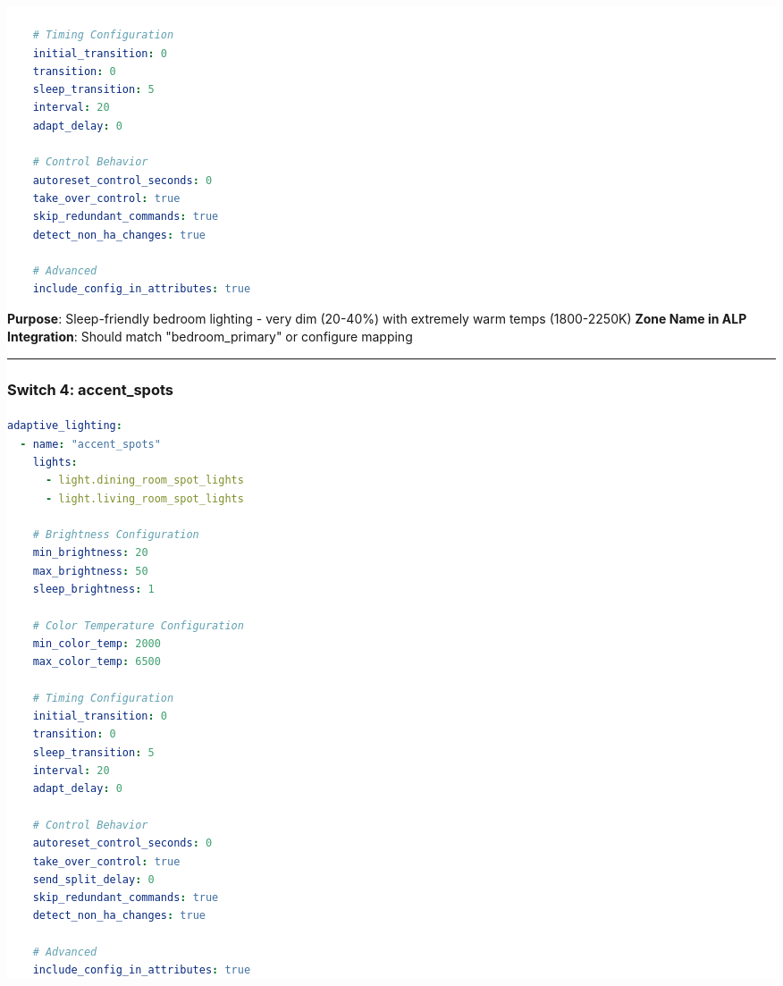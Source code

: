 ```yaml

    # Timing Configuration
    initial_transition: 0
    transition: 0
    sleep_transition: 5
    interval: 20
    adapt_delay: 0

    # Control Behavior
    autoreset_control_seconds: 0
    take_over_control: true
    skip_redundant_commands: true
    detect_non_ha_changes: true

    # Advanced
    include_config_in_attributes: true
```

**Purpose**: Sleep-friendly bedroom lighting - very dim (20-40%) with extremely warm temps (1800-2250K)
**Zone Name in ALP Integration**: Should match "bedroom_primary" or configure mapping

---

### Switch 4: accent_spots

```yaml
adaptive_lighting:
  - name: "accent_spots"
    lights:
      - light.dining_room_spot_lights
      - light.living_room_spot_lights

    # Brightness Configuration
    min_brightness: 20
    max_brightness: 50
    sleep_brightness: 1

    # Color Temperature Configuration
    min_color_temp: 2000
    max_color_temp: 6500

    # Timing Configuration
    initial_transition: 0
    transition: 0
    sleep_transition: 5
    interval: 20
    adapt_delay: 0

    # Control Behavior
    autoreset_control_seconds: 0
    take_over_control: true
    send_split_delay: 0
    skip_redundant_commands: true
    detect_non_ha_changes: true

    # Advanced
    include_config_in_attributes: true
```
